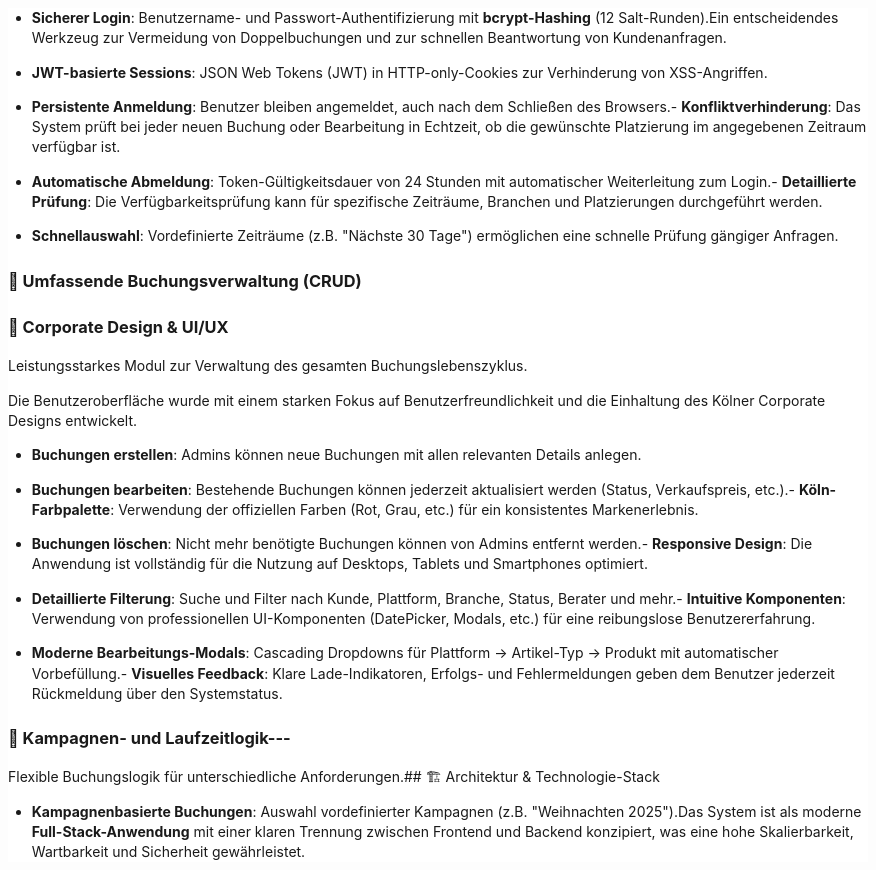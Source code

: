 - **Sicherer Login**: Benutzername- und Passwort-Authentifizierung mit **bcrypt-Hashing** (12 Salt-Runden).Ein entscheidendes Werkzeug zur Vermeidung von Doppelbuchungen und zur schnellen Beantwortung von Kundenanfragen.

- **JWT-basierte Sessions**: JSON Web Tokens (JWT) in HTTP-only-Cookies zur Verhinderung von XSS-Angriffen.

- **Persistente Anmeldung**: Benutzer bleiben angemeldet, auch nach dem Schließen des Browsers.- **Konfliktverhinderung**: Das System prüft bei jeder neuen Buchung oder Bearbeitung in Echtzeit, ob die gewünschte Platzierung im angegebenen Zeitraum verfügbar ist.

- **Automatische Abmeldung**: Token-Gültigkeitsdauer von 24 Stunden mit automatischer Weiterleitung zum Login.- **Detaillierte Prüfung**: Die Verfügbarkeitsprüfung kann für spezifische Zeiträume, Branchen und Platzierungen durchgeführt werden.

- **Schnellauswahl**: Vordefinierte Zeiträume (z.B. "Nächste 30 Tage") ermöglichen eine schnelle Prüfung gängiger Anfragen.

### 📅 Umfassende Buchungsverwaltung (CRUD)

### 🎨 Corporate Design & UI/UX

Leistungsstarkes Modul zur Verwaltung des gesamten Buchungslebenszyklus.

Die Benutzeroberfläche wurde mit einem starken Fokus auf Benutzerfreundlichkeit und die Einhaltung des Kölner Corporate Designs entwickelt.

- **Buchungen erstellen**: Admins können neue Buchungen mit allen relevanten Details anlegen.

- **Buchungen bearbeiten**: Bestehende Buchungen können jederzeit aktualisiert werden (Status, Verkaufspreis, etc.).- **Köln-Farbpalette**: Verwendung der offiziellen Farben (Rot, Grau, etc.) für ein konsistentes Markenerlebnis.

- **Buchungen löschen**: Nicht mehr benötigte Buchungen können von Admins entfernt werden.- **Responsive Design**: Die Anwendung ist vollständig für die Nutzung auf Desktops, Tablets und Smartphones optimiert.

- **Detaillierte Filterung**: Suche und Filter nach Kunde, Plattform, Branche, Status, Berater und mehr.- **Intuitive Komponenten**: Verwendung von professionellen UI-Komponenten (DatePicker, Modals, etc.) für eine reibungslose Benutzererfahrung.

- **Moderne Bearbeitungs-Modals**: Cascading Dropdowns für Plattform → Artikel-Typ → Produkt mit automatischer Vorbefüllung.- **Visuelles Feedback**: Klare Lade-Indikatoren, Erfolgs- und Fehlermeldungen geben dem Benutzer jederzeit Rückmeldung über den Systemstatus.



### 🎯 Kampagnen- und Laufzeitlogik---



Flexible Buchungslogik für unterschiedliche Anforderungen.## 🏗️ Architektur & Technologie-Stack



- **Kampagnenbasierte Buchungen**: Auswahl vordefinierter Kampagnen (z.B. "Weihnachten 2025").Das System ist als moderne **Full-Stack-Anwendung** mit einer klaren Trennung zwischen Frontend und Backend konzipiert, was eine hohe Skalierbarkeit, Wartbarkeit und Sicherheit gewährleistet.
